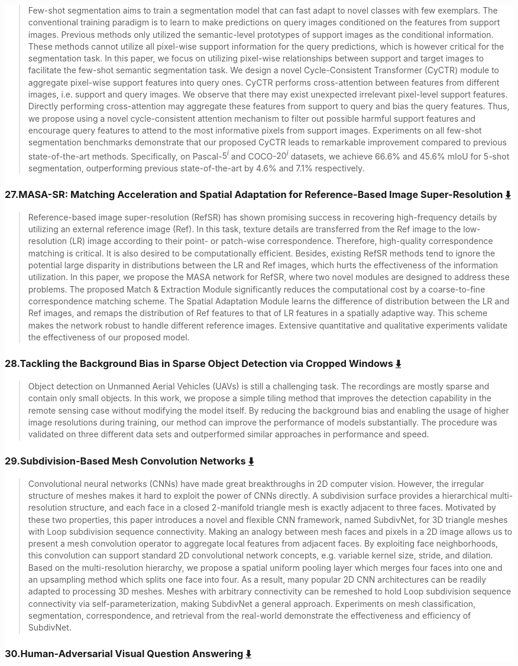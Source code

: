 >  Few-shot segmentation aims to train a segmentation model that can fast adapt to novel classes with few exemplars. The conventional training paradigm is to learn to make predictions on query images conditioned on the features from support images. Previous methods only utilized the semantic-level prototypes of support images as the conditional information. These methods cannot utilize all pixel-wise support information for the query predictions, which is however critical for the segmentation task. In this paper, we focus on utilizing pixel-wise relationships between support and target images to facilitate the few-shot semantic segmentation task. We design a novel Cycle-Consistent Transformer (CyCTR) module to aggregate pixel-wise support features into query ones. CyCTR performs cross-attention between features from different images, i.e. support and query images. We observe that there may exist unexpected irrelevant pixel-level support features. Directly performing cross-attention may aggregate these features from support to query and bias the query features. Thus, we propose using a novel cycle-consistent attention mechanism to filter out possible harmful support features and encourage query features to attend to the most informative pixels from support images. Experiments on all few-shot segmentation benchmarks demonstrate that our proposed CyCTR leads to remarkable improvement compared to previous state-of-the-art methods. Specifically, on Pascal-$5^i$ and COCO-$20^i$ datasets, we achieve 66.6% and 45.6% mIoU for 5-shot segmentation, outperforming previous state-of-the-art by 4.6% and 7.1% respectively.      
### 27.MASA-SR: Matching Acceleration and Spatial Adaptation for Reference-Based Image Super-Resolution  [ :arrow_down: ](https://arxiv.org/pdf/2106.02299.pdf)
>  Reference-based image super-resolution (RefSR) has shown promising success in recovering high-frequency details by utilizing an external reference image (Ref). In this task, texture details are transferred from the Ref image to the low-resolution (LR) image according to their point- or patch-wise correspondence. Therefore, high-quality correspondence matching is critical. It is also desired to be computationally efficient. Besides, existing RefSR methods tend to ignore the potential large disparity in distributions between the LR and Ref images, which hurts the effectiveness of the information utilization. In this paper, we propose the MASA network for RefSR, where two novel modules are designed to address these problems. The proposed Match &amp; Extraction Module significantly reduces the computational cost by a coarse-to-fine correspondence matching scheme. The Spatial Adaptation Module learns the difference of distribution between the LR and Ref images, and remaps the distribution of Ref features to that of LR features in a spatially adaptive way. This scheme makes the network robust to handle different reference images. Extensive quantitative and qualitative experiments validate the effectiveness of our proposed model.      
### 28.Tackling the Background Bias in Sparse Object Detection via Cropped Windows  [ :arrow_down: ](https://arxiv.org/pdf/2106.02288.pdf)
>  Object detection on Unmanned Aerial Vehicles (UAVs) is still a challenging task. The recordings are mostly sparse and contain only small objects. In this work, we propose a simple tiling method that improves the detection capability in the remote sensing case without modifying the model itself. By reducing the background bias and enabling the usage of higher image resolutions during training, our method can improve the performance of models substantially. The procedure was validated on three different data sets and outperformed similar approaches in performance and speed.      
### 29.Subdivision-Based Mesh Convolution Networks  [ :arrow_down: ](https://arxiv.org/pdf/2106.02285.pdf)
>  Convolutional neural networks (CNNs) have made great breakthroughs in 2D computer vision. However, the irregular structure of meshes makes it hard to exploit the power of CNNs directly. A subdivision surface provides a hierarchical multi-resolution structure, and each face in a closed 2-manifold triangle mesh is exactly adjacent to three faces. Motivated by these two properties, this paper introduces a novel and flexible CNN framework, named SubdivNet, for 3D triangle meshes with Loop subdivision sequence connectivity. Making an analogy between mesh faces and pixels in a 2D image allows us to present a mesh convolution operator to aggregate local features from adjacent faces. By exploiting face neighborhoods, this convolution can support standard 2D convolutional network concepts, e.g. variable kernel size, stride, and dilation. Based on the multi-resolution hierarchy, we propose a spatial uniform pooling layer which merges four faces into one and an upsampling method which splits one face into four. As a result, many popular 2D CNN architectures can be readily adapted to processing 3D meshes. Meshes with arbitrary connectivity can be remeshed to hold Loop subdivision sequence connectivity via self-parameterization, making SubdivNet a general approach. Experiments on mesh classification, segmentation, correspondence, and retrieval from the real-world demonstrate the effectiveness and efficiency of SubdivNet.      
### 30.Human-Adversarial Visual Question Answering  [ :arrow_down: ](https://arxiv.org/pdf/2106.02280.pdf)